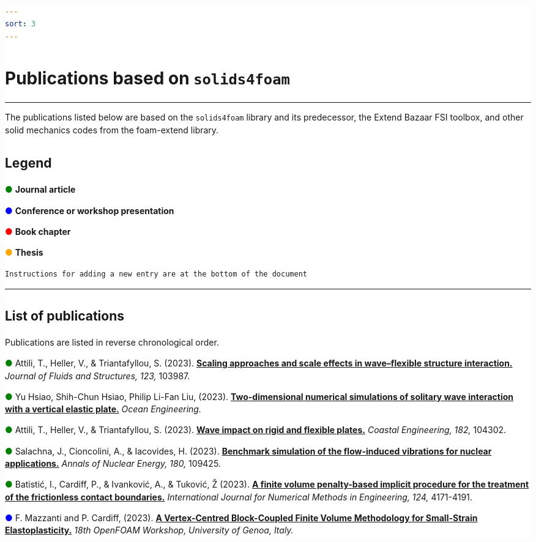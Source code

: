 ```yaml
---
sort: 3
---
```


# Publications based on `solids4foam`

---

The publications listed below are based on the `solids4foam` library and its predecessor, the Extend Bazaar FSI toolbox, and other solid mechanics codes from the foam-extend library.

## Legend

<span style="color: green;">●</span> **Journal article**

<span style="color: blue;">●</span> **Conference or workshop presentation**

<span style="color: red;">●</span> **Book chapter**

<span style="color: orange;">●</span> **Thesis**

```note
Instructions for adding a new entry are at the bottom of the document
```

---

## List of publications

Publications are listed in reverse chronological order.

<span style="color: green;">●</span> Attili, T., Heller, V., & Triantafyllou, S. (2023). [**Scaling approaches and scale effects in wave–flexible structure interaction.**](https://doi.org/10.1016/j.jfluidstructs.2023.103987) *Journal of Fluids and Structures, 123,* 103987.

<span style="color: green;">●</span> Yu Hsiao, Shih-Chun Hsiao, Philip Li-Fan Liu, (2023). [**Two-dimensional numerical simulations of solitary wave interaction with a vertical elastic plate.**](https://doi.org/10.1016/j.oceaneng.2023.115160) *Ocean Engineering.*

<span style="color: green;">●</span> Attili, T., Heller, V., & Triantafyllou, S. (2023). [**Wave impact on rigid and flexible plates.**](https://doi.org/10.1016/j.coastaleng.2023.104302) *Coastal Engineering, 182,* 104302.

<span style="color: green;">●</span> Salachna, J., Cioncolini, A., & Iacovides, H. (2023). [**Benchmark simulation of the flow-induced vibrations for nuclear applications.**](https://doi.org/10.1016/j.anucene.2022.109425) *Annals of Nuclear Energy, 180,* 109425.

<span style="color: green;">●</span> Batistić, I., Cardiff, P., & Ivanković, A., & Tuković, Ž (2023). [**A finite volume penalty-based implicit procedure for the treatment of the frictionless contact boundaries.**](https://doi.org/10.1002/nme.7302) *International Journal for Numerical Methods in Engineering, 124,* 4171-4191.

<span style="color: blue;">●</span> F. Mazzanti and P. Cardiff, (2023). [**A Vertex-Centred Block-Coupled Finite Volume Methodology for Small-Strain Elastoplasticity.**](http://dx.doi.org/10.13140/RG.2.2.32520.80646/1) *18th OpenFOAM Workshop, University of Genoa, Italy.*
